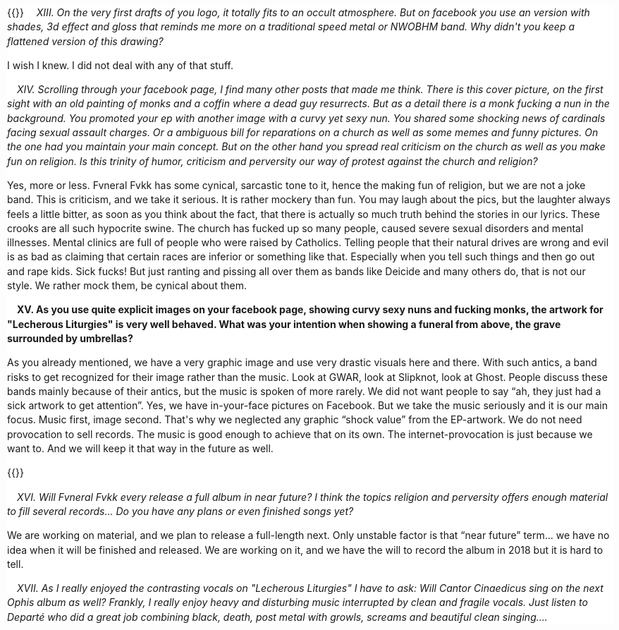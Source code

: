 {{<img-right src="/images/interviews/fvneral-fvkk/Fvneral-Fvkk-Logo.png" alt="Fvneral Fvkk - Logo" ampwidth="500" ampheight="500">}}
&emsp;*XIII. On the very first drafts of you logo, it totally fits to an occult atmosphere. But on facebook you use an version with shades, 3d effect and gloss that reminds me more on a traditional speed metal or NWOBHM band. Why didn't you keep a flattened version of this drawing?*

I wish I knew. I did not deal with any of that stuff.

&emsp;*XIV. Scrolling through your facebook page, I find many other posts that made me think. There is this cover picture, on the first sight with an old painting of monks and a coffin where a dead guy resurrects. But as a detail there is a monk fucking a nun in the background. You promoted your ep with another image with a curvy yet sexy nun. You shared some shocking news of cardinals facing sexual assault charges. Or a ambiguous bill for reparations on a church as well as some memes and funny pictures. On the one had you maintain your main concept. But on the other hand you spread real criticism on the church as well as you make fun on religion. Is this trinity of humor, criticism and perversity our way of protest against the church and religion?*

Yes, more or less. Fvneral Fvkk has some cynical, sarcastic tone to it, hence the making fun of religion, but we are not a joke band. This is criticism, and we take it serious. It is rather mockery than fun. You may laugh about the pics, but the laughter always feels a little bitter, as soon as you think about the fact, that there is actually so much truth behind the stories in our lyrics. These crooks are all such hypocrite swine. The church has fucked up so many people, caused severe sexual disorders and mental illnesses. Mental clinics are full of people who were raised by Catholics. Telling people that their natural drives are wrong and evil is as bad as claiming that certain races are inferior or something like that. Especially when you tell such things and then go out and rape kids. Sick fucks! But just ranting and pissing all over them as bands like Deicide and many others do, that is not our style. We rather mock them, be cynical about them.

&emsp;**XV. As you use quite explicit images on your facebook page, showing curvy sexy nuns and fucking monks, the artwork for "Lecherous Liturgies" is very well behaved. What was your intention when showing a funeral from above, the grave surrounded by umbrellas?**

As you already mentioned, we have a very graphic image and use very drastic visuals here and there. With such antics, a band risks to get recognized for their image rather than the music. Look at GWAR, look at Slipknot, look at Ghost. People discuss these bands mainly because of their antics, but the music is spoken of more rarely. We did not want people to say “ah, they just had a sick artwork to get attention”. Yes, we have in-your-face pictures on Facebook. But we take the music seriously and it is our main focus. Music first, image second. That's why we neglected any graphic “shock value” from the EP-artwork. We do not need provocation to sell records. The music is good enough to achieve that on its own. The internet-provocation is just because we want to. And we will keep it that way in the future as well.

{{<img-center src="/images/cover/2017/Fvneral-Fvkk-Lecherous-Liturgies.jpg" alt="Fvneral Fvkk - Lecherous Liturgies" ampwidth="900" ampheight="900">}}

&emsp;*XVI. Will Fvneral Fvkk every release a full album in near future? I think the topics religion and perversity offers enough material to fill several records... Do you have any plans or even finished songs yet?*

We are working on material, and we plan to release a full-length next. Only unstable factor is that “near future” term... we have no idea when it will be finished and released. We are working on it, and we have the will to record the album in 2018 but it is hard to tell.

&emsp;*XVII. As I really enjoyed the contrasting vocals on "Lecherous Liturgies" I have to ask: Will Cantor Cinaedicus sing on the next Ophis album as well? Frankly, I really enjoy heavy and disturbing music interrupted by clean and fragile vocals. Just listen to Departé who did a great job combining black, death, post metal with growls, screams and beautiful clean singing....*
